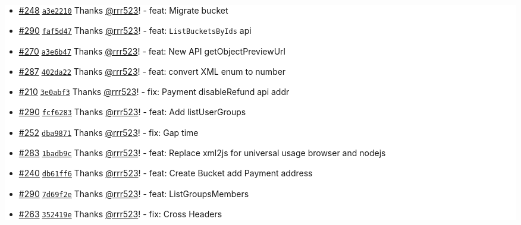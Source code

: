 - [#248](https://github.com/bnb-chain/greenfield-js-sdk/pull/248)
  [`a3e2210`](https://github.com/bnb-chain/greenfield-js-sdk/commit/a3e2210805780a691f796caca32295ed8f8903a7)
  Thanks [@rrr523](https://github.com/rrr523)! - feat: Migrate bucket

- [#290](https://github.com/bnb-chain/greenfield-js-sdk/pull/290)
  [`faf5d47`](https://github.com/bnb-chain/greenfield-js-sdk/commit/faf5d474d626010ef9a4d83bf96491b66d265d35)
  Thanks [@rrr523](https://github.com/rrr523)! - feat: `ListBucketsByIds` api

- [#270](https://github.com/bnb-chain/greenfield-js-sdk/pull/270)
  [`a3e6b47`](https://github.com/bnb-chain/greenfield-js-sdk/commit/a3e6b472329e32fe86f7dd8a770d39a371a034cc)
  Thanks [@rrr523](https://github.com/rrr523)! - feat: New API getObjectPreviewUrl

- [#287](https://github.com/bnb-chain/greenfield-js-sdk/pull/287)
  [`402da22`](https://github.com/bnb-chain/greenfield-js-sdk/commit/402da22ea101f855a05f098b8970eef13b045ead)
  Thanks [@rrr523](https://github.com/rrr523)! - feat: convert XML enum to number

- [#210](https://github.com/bnb-chain/greenfield-js-sdk/pull/210)
  [`3e0abf3`](https://github.com/bnb-chain/greenfield-js-sdk/commit/3e0abf34395a121e941bc3f378b01e7391a64e28)
  Thanks [@rrr523](https://github.com/rrr523)! - fix: Payment disableRefund api addr

- [#290](https://github.com/bnb-chain/greenfield-js-sdk/pull/290)
  [`fcf6283`](https://github.com/bnb-chain/greenfield-js-sdk/commit/fcf62832288fa3a67b552d69e321d73690cbc87e)
  Thanks [@rrr523](https://github.com/rrr523)! - feat: Add listUserGroups

- [#252](https://github.com/bnb-chain/greenfield-js-sdk/pull/252)
  [`dba9871`](https://github.com/bnb-chain/greenfield-js-sdk/commit/dba987145172ddff7c7e363c144861a3f33ec999)
  Thanks [@rrr523](https://github.com/rrr523)! - fix: Gap time

- [#283](https://github.com/bnb-chain/greenfield-js-sdk/pull/283)
  [`1badb9c`](https://github.com/bnb-chain/greenfield-js-sdk/commit/1badb9c9dd71a7a39025e90adfe9a6feace75936)
  Thanks [@rrr523](https://github.com/rrr523)! - feat: Replace xml2js for universal usage browser
  and nodejs

- [#240](https://github.com/bnb-chain/greenfield-js-sdk/pull/240)
  [`db61ff6`](https://github.com/bnb-chain/greenfield-js-sdk/commit/db61ff671f7ccc1be9ed6b1a229596916e1ae5ab)
  Thanks [@rrr523](https://github.com/rrr523)! - feat: Create Bucket add Payment address

- [#290](https://github.com/bnb-chain/greenfield-js-sdk/pull/290)
  [`7d69f2e`](https://github.com/bnb-chain/greenfield-js-sdk/commit/7d69f2e3d044fc5f4c50d5251f99d8e04fb39b86)
  Thanks [@rrr523](https://github.com/rrr523)! - feat: ListGroupsMembers

- [#263](https://github.com/bnb-chain/greenfield-js-sdk/pull/263)
  [`352419e`](https://github.com/bnb-chain/greenfield-js-sdk/commit/352419e2016e6643fe7223adfe2cc1c3a6ee7ba6)
  Thanks [@rrr523](https://github.com/rrr523)! - fix: Cross Headers
